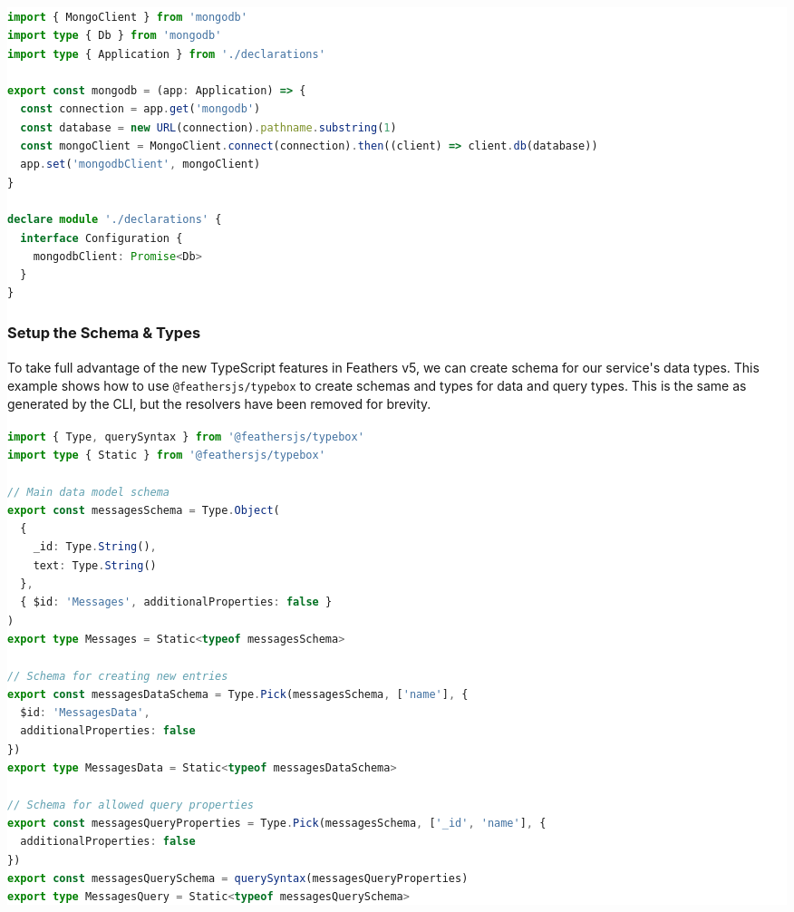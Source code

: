 ```ts
import { MongoClient } from 'mongodb'
import type { Db } from 'mongodb'
import type { Application } from './declarations'

export const mongodb = (app: Application) => {
  const connection = app.get('mongodb')
  const database = new URL(connection).pathname.substring(1)
  const mongoClient = MongoClient.connect(connection).then((client) => client.db(database))
  app.set('mongodbClient', mongoClient)
}

declare module './declarations' {
  interface Configuration {
    mongodbClient: Promise<Db>
  }
}
```

### Setup the Schema & Types

To take full advantage of the new TypeScript features in Feathers v5, we can create schema for our service's data types. This example shows how to use `@feathersjs/typebox` to create schemas and types for data and query types. This is the same as generated by the CLI, but the resolvers have been removed for brevity.

```ts
import { Type, querySyntax } from '@feathersjs/typebox'
import type { Static } from '@feathersjs/typebox'

// Main data model schema
export const messagesSchema = Type.Object(
  {
    _id: Type.String(),
    text: Type.String()
  },
  { $id: 'Messages', additionalProperties: false }
)
export type Messages = Static<typeof messagesSchema>

// Schema for creating new entries
export const messagesDataSchema = Type.Pick(messagesSchema, ['name'], {
  $id: 'MessagesData',
  additionalProperties: false
})
export type MessagesData = Static<typeof messagesDataSchema>

// Schema for allowed query properties
export const messagesQueryProperties = Type.Pick(messagesSchema, ['_id', 'name'], {
  additionalProperties: false
})
export const messagesQuerySchema = querySyntax(messagesQueryProperties)
export type MessagesQuery = Static<typeof messagesQuerySchema>
```
